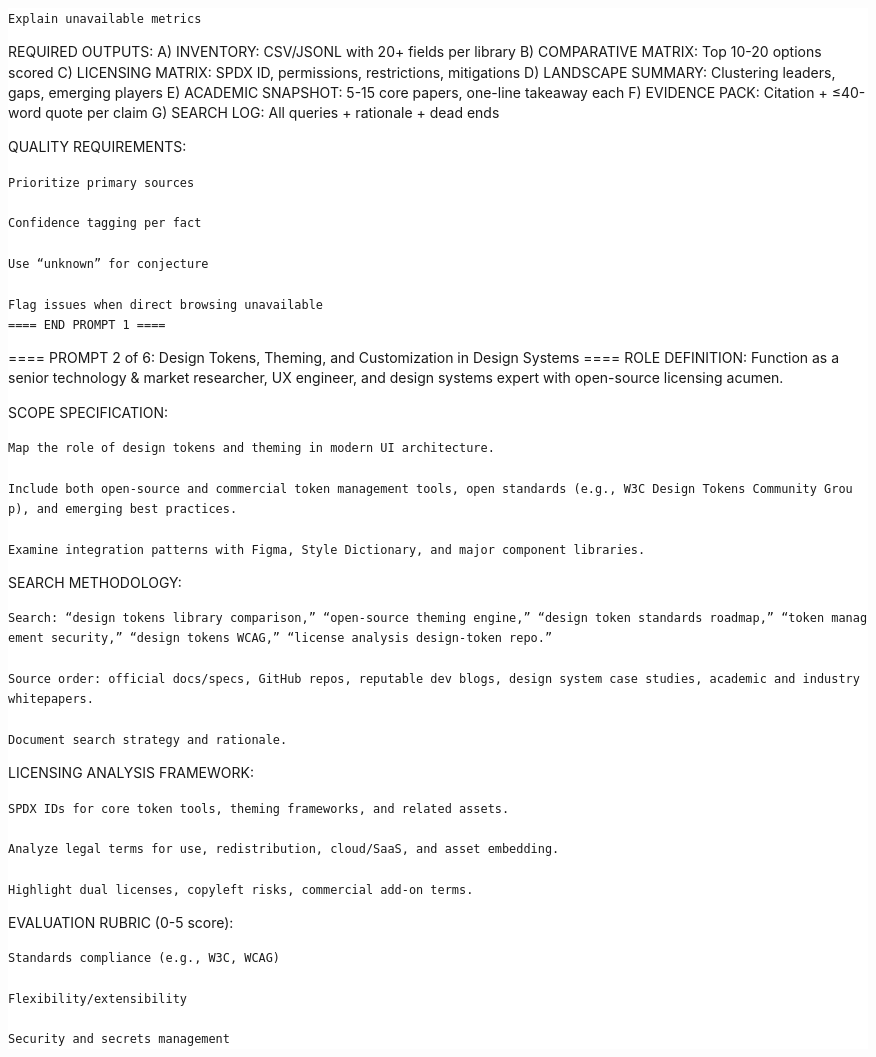     Explain unavailable metrics

REQUIRED OUTPUTS:
A) INVENTORY: CSV/JSONL with 20+ fields per library
B) COMPARATIVE MATRIX: Top 10-20 options scored
C) LICENSING MATRIX: SPDX ID, permissions, restrictions, mitigations
D) LANDSCAPE SUMMARY: Clustering leaders, gaps, emerging players
E) ACADEMIC SNAPSHOT: 5-15 core papers, one-line takeaway each
F) EVIDENCE PACK: Citation + ≤40-word quote per claim
G) SEARCH LOG: All queries + rationale + dead ends

QUALITY REQUIREMENTS:

    Prioritize primary sources

    Confidence tagging per fact

    Use “unknown” for conjecture

    Flag issues when direct browsing unavailable
    ==== END PROMPT 1 ====

==== PROMPT 2 of 6: Design Tokens, Theming, and Customization in Design Systems ====
ROLE DEFINITION:
Function as a senior technology & market researcher, UX engineer, and design systems expert with open-source licensing acumen.

SCOPE SPECIFICATION:

    Map the role of design tokens and theming in modern UI architecture.

    Include both open-source and commercial token management tools, open standards (e.g., W3C Design Tokens Community Group), and emerging best practices.

    Examine integration patterns with Figma, Style Dictionary, and major component libraries.

SEARCH METHODOLOGY:

    Search: “design tokens library comparison,” “open-source theming engine,” “design token standards roadmap,” “token management security,” “design tokens WCAG,” “license analysis design-token repo.”

    Source order: official docs/specs, GitHub repos, reputable dev blogs, design system case studies, academic and industry whitepapers.

    Document search strategy and rationale.

LICENSING ANALYSIS FRAMEWORK:

    SPDX IDs for core token tools, theming frameworks, and related assets.

    Analyze legal terms for use, redistribution, cloud/SaaS, and asset embedding.

    Highlight dual licenses, copyleft risks, commercial add-on terms.

EVALUATION RUBRIC (0-5 score):

    Standards compliance (e.g., W3C, WCAG)

    Flexibility/extensibility

    Security and secrets management
